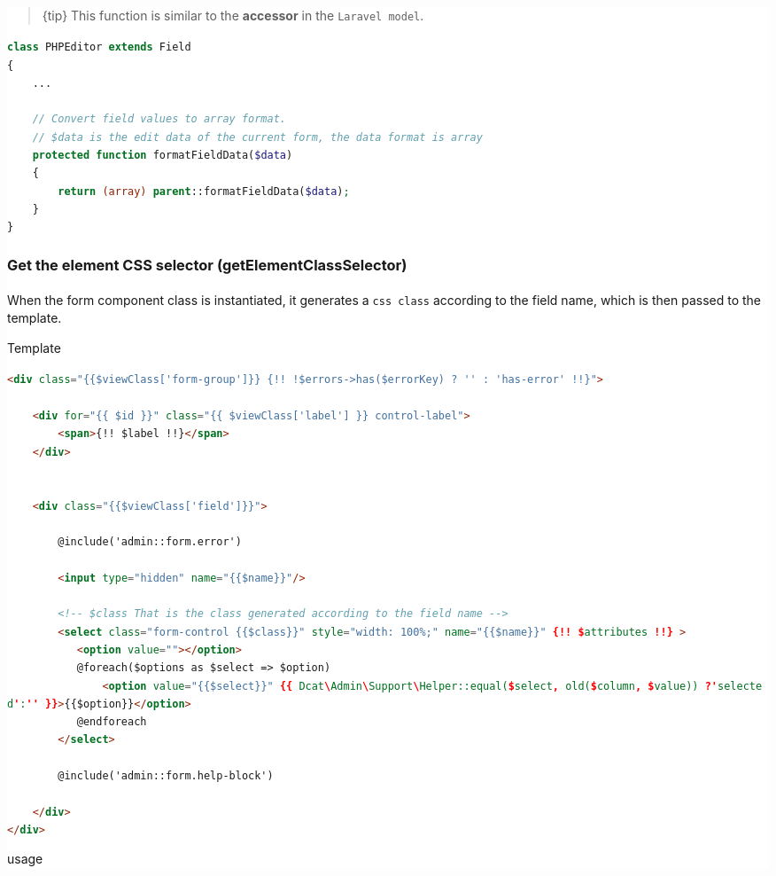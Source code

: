 > {tip} This function is similar to the **accessor** in the `Laravel model`.

```php
class PHPEditor extends Field
{
	...
	
	// Convert field values to array format.
	// $data is the edit data of the current form, the data format is array
	protected function formatFieldData($data)
	{
		return (array) parent::formatFieldData($data);
	}
}
```

### Get the element CSS selector (getElementClassSelector)

When the form component class is instantiated, it generates a `css class` according to the field name, which is then passed to the template.

Template
```html
<div class="{{$viewClass['form-group']}} {!! !$errors->has($errorKey) ? '' : 'has-error' !!}">

    <div for="{{ $id }}" class="{{ $viewClass['label'] }} control-label">
        <span>{!! $label !!}</span>
    </div>


    <div class="{{$viewClass['field']}}">

        @include('admin::form.error')

        <input type="hidden" name="{{$name}}"/>

		<!-- $class That is the class generated according to the field name -->
        <select class="form-control {{$class}}" style="width: 100%;" name="{{$name}}" {!! $attributes !!} >
           <option value=""></option>
		   @foreach($options as $select => $option)
			   <option value="{{$select}}" {{ Dcat\Admin\Support\Helper::equal($select, old($column, $value)) ?'selected':'' }}>{{$option}}</option>
		   @endforeach
        </select>

        @include('admin::form.help-block')

    </div>
</div>
```

usage
